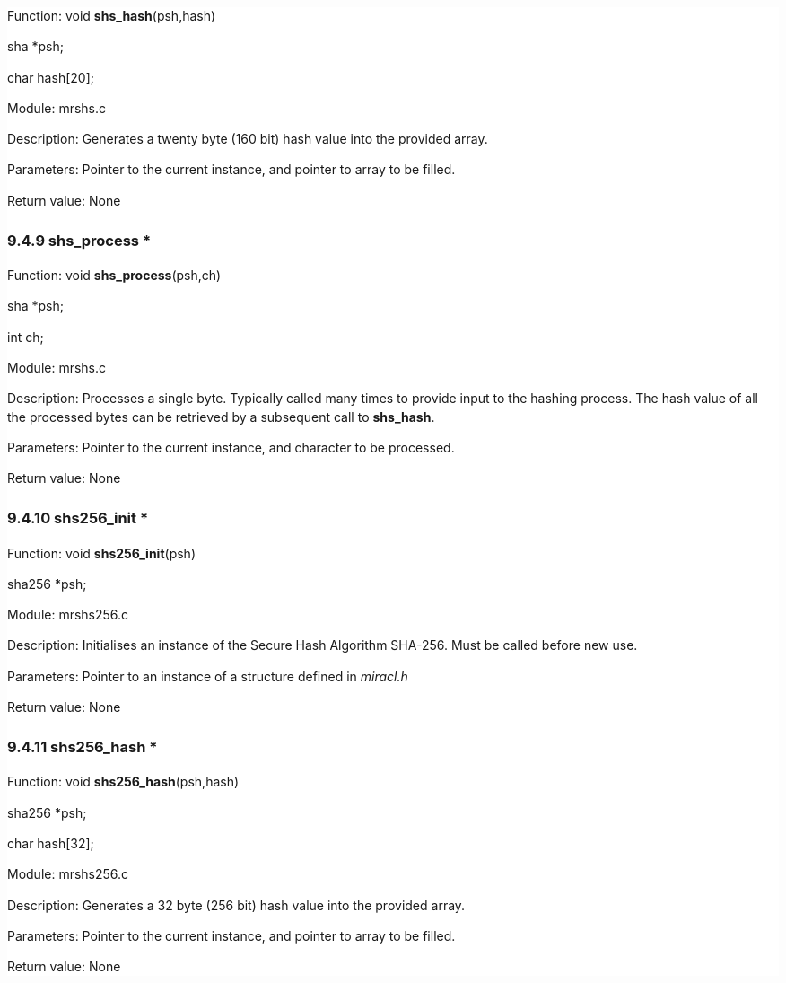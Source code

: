 Function: void **shs\_hash**(psh,hash)

sha \*psh;

char hash\[20\];

Module: mrshs.c

Description: Generates a twenty byte (160 bit) hash value into the provided array.

Parameters: Pointer to the current instance, and pointer to array to be filled.

Return value: None

### 9.4.9 shs\_process \*

Function: void **shs\_process**(psh,ch)

sha \*psh;

int ch;

Module: mrshs.c

Description: Processes a single byte. Typically called many times to provide input to the hashing process. The hash value of all the processed bytes can be retrieved by a subsequent call to **shs\_hash**.

Parameters: Pointer to the current instance, and character to be processed.

Return value: None

### 9.4.10 shs256\_init \*

Function: void **shs256\_init**(psh)

sha256 \*psh;

Module: mrshs256.c

Description: Initialises an instance of the Secure Hash Algorithm SHA-256. Must be called before new use.

Parameters: Pointer to an instance of a structure defined in *miracl.h*

Return value: None

### 9.4.11 shs256\_hash \*

Function: void **shs256\_hash**(psh,hash)

sha256 \*psh;

char hash\[32\];

Module: mrshs256.c

Description: Generates a 32 byte (256 bit) hash value into the provided array.

Parameters: Pointer to the current instance, and pointer to array to be filled.

Return value: None
